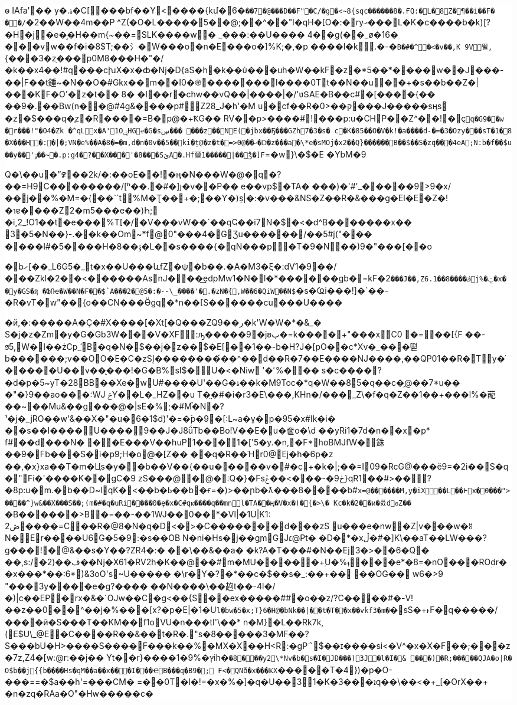  ѳ
IAfa'�� y�.ۀ�C[���bf��Y<����{kմ�6�`��7�@���D��F"�C/�g�<~8{sqc������8�.ҒQ:�L�8Z�¶��i��F���/`�2��W��4m��Ρ ^Z(�O�L�����5��@;��^��"l�qH�[O�:�ryޙ���L�K�c����b�k)[?�H�j�e�͔�H��m{~��=SLK����w�
\_���:��U���� 4��g(��\_ø�16�
���vw��f�i�8$T;��氵�W���o�n�E���o�]%K;�,�p ����l�k.�-�`B�#�^�<�v��,K 9V뛸,`{���3�zַ���p0M8���H�"�/�k��x4��!#q���cխX�x�ȸ�Nj�D{aS�h�k��ύ���uh�W��kF�z�\*5��\*����w��J���-��|F��t鍾~�N��O�#Gkx��m��I0�֎�������l����0Tt��N��u��+�s��b��Z�|���KF�O'�z�t��
8� �I��r�chw��vQ��|�� ��|�/'ʋՏAE�B��c#�[����{�� ��9�.��Bw(n��@#4g&����p#Z28\_J�h'�M u�cf��R�0>��ק���J�����sӊs �z�$���q�֑z�R����=B�p@�+ҞG�� RV��p>����#!���p:u�CHP��Z^��!�ҫ`q�G9��w�r���!"�O4�Zk �^qLx�A'1OۑHGҽ�G�sڛ��� ���z��NE(�jbx��Ҕ���GZh7�3�s� c�K�85��O�V�k!�a����d-�=�3�Ozy���sT�1�8�X���H�:�|�;VN�e%��A�8�= �m,d�n�0v��5��ki�ț@�z�t�=>0@��ޙ�Dͦ�z���a�\*e�sMOj�x2��Q}������B��$��S�zq���4eA ;N:b�f��$u��y��'ۊ��~�.p:g4�?��X���'�8���SێA�.Hf壐1�����|��ܑǯ�]F`=�w}\�$�E �YbM�9
 
 Q�\��u�ˮ꯹��2k/�:��oE��!�ӊ�N���W�@�q�?��=H9C��޴������/[ʰ��.�#�]յ�v��P�� 
e��vp$�TA�
���)�'#'\_�퟈����9>9�x/��j��%�M=�{��``t׍%M�Ʈ��+�;��Ƴ�)ș|�:�v���&NS�Z��R�&���g�El�E�Z�!�ɿɐ����Z2�m5���e��)Һ;
�i,2\_!O1��t�e���%T[�/�V���vW��`� �qҀ��i7N�$�<�d^B�������x��
3�5�N��}-.�򅊩�k��Om~\*f@0"���4�GƷu������/��5#j("���
�� ��I#�5����H�ۊ��8�L��s����{�qN���p�T�9�N��)9�"���[��o
 
 �bށ[��\_L6G5�\_t�x��U���ևfZ�ψ�b��.�A�M3�ξ�:dV1�9��/���Zkl�2��<������AsnJ���͢edpMw1�N�l�\*������gb�=kF�2`���J��,Z6.1��ڤ����8j%�ݓ�x��y�GS�ҋ
�ՖՌe�W��N�F��$՝A���2�@5�:�--\_����'�.�zN�{,W��6�QiW��N$`�s�Ҩi���!]�`��-�R�vT�w"��{o��CN���Ӫgq�\*n��[S������cu���U����
 
 �й,�:�����A�Ҫ�#X����[�Xt[�Q���ZQڔ��9�k'W�W�\*�&\_� S�j�z�Zm�y�G�Gb3W���V�XF:ԡ�����9�jʚب�=k����+"���xC0
�=��[{F
��-ϧ5,W�I��żCp\_֬B�q�N�$��j�z��$�E[��1��-b�H?J�[pO��c\*Xv�\_���뗟b������;v��OO�E�C�zSإ���������́�^��d��R�7�ּ�E����NJ����,��QP 01��R�Ty�֬�����U��v��̙���!�G�B%sI$�׽U�<�Niw '�ՙ%��� s�c����ܿ?�d�p�5~yT�28BB��Xe�wU#����U'��G�ۀ��k�M9Toc�\*q�W��85�q��c�֛@��7\*u�� �"�}9��ao���:WͿ
ݗY��L�\_HZ��u T�̤�#�i�r3�E\���,KHn�/���\_Z\�f�q�Z��1��+���l%�蓜��~��Мu&��g���@� |sE�%;�#M֞�N�?¹�j�\_jRO��w'&��X�"�u�6�1$d)'�=�ٙp�9�[:L~a�ұ�p�95�x#Ik�i�
��s��I����U����9��J�J8ǘTb��Bo!V��E�u�奩o�\d
��yRi1�7 d�n��x�p\*
f#��d���N�
��E���V��huP 1���1�['5�y.�n,�F\*hoBMJfW�銖��9�Fb���S�i�p9;H�o@�[Z��
��q�R��Ήr0@Ej�h�6p�z
��,�x}xa��T�m�Цs�y��b��V︌��{��u�����v�#�c+�k�|;��=I09�RcG@�� �ӗ9=�2i��S�q�"Fi�'����K��gC�9 zS���@�@�:Q�}�Fsڂ9�-���>��ݞ}qR1��#>��?�8p:u�m.�b��D~lqK�<��b�ߕ��b�ғ=�)>��րb�ƛ���8����b#`x=@������M,y�iX��L��߅x�0���">����^}w&��X���S��;(m�#�q�uRi����0�ȩ�x�C#qҝ����q��mnl�TA��ң�V�x�)�{�>\�
Kc�k�2��ͷ�픐dϭZ��`�B������>B�=��-��1WJ��0��\*ִ�Vl|�1U|K1:
ڞ2����=C��R�@8�N�q�D<�>�C��� ����d���zS u���e�nw�Z|v���w�ꀞN �Er����U6G�5�9 :�s��OB
N�ni�Hs�j��gֱmGJ׆@Pt� �D�\*�xڵ�#�]K\��aT��LW���?g���!�@&��s�Y��?ZR4�:�
��\��&��a�
�k?A�T���#�N��Ej3�>��6�Q� ��,s:/�ڦ��(2��Nj�X61�RV2h�K��@��#\m�MU�����+ۭU�%ܙ���e\*�8=�nO���ROؚdr��x���\*��:6\* )&3oO's~U�����
�\r�Y�?�\*��c�$��s�\_:��+�� ��OG��
w6�>9
"���3y����e�g?���� ��N����\��䞤t��-4l�/�)|c��EP�󧋐rx�&�ˊOJw��C�g<��{S��ex�����##�o��z/?C����#�-V!��z��0�\�^��j�%���[x?�p�E|�1�U`l�bw�5�x;T}6�H@�bNk��|��t�T��x��vؒkf3�m�`�sS�+˫F�q�����/����ӣ�S���T��KM��f1oVU �n���tI'\��\*
n�M}�L��Rk7k,(E$U\_@E�C����R��&��t�R�."s�8�����3�MF��?S���bU�H>����S����Ϝ���k��%՗�MX�X��H<R:�gP΅$��ɪ����si<�V^�x�X�F݁��;���z�7z,Z4�[w:@r:� �j��
Yt��r}��� �1�9%� ץih�`�8���y2\*Nv�b�s�I�JD���)3J�l�I�& ���)�R;�����QJA�o|R�O$b��j{{b����Hs�qM��a��x���I���ҼB���q�B9�;
F<�QNð�x���ҜX`�����T�4})�p�O-���==�$a��h'=���CM� =��0T�l�!=�x�%�]�q�U��31�K�3���ܐq��\��<�+\_[�OrX��+
�n�zq�RAa�O"�Hw�����c�